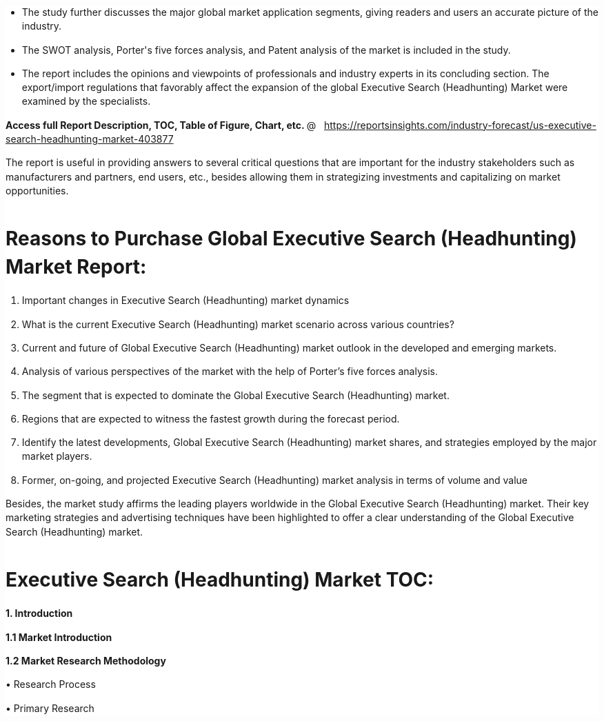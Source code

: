 - The study further discusses the major global market application segments, giving readers and users an accurate picture of the industry.

- The SWOT analysis, Porter's five forces analysis, and Patent analysis of the market is included in the study.

- The report includes the opinions and viewpoints of professionals and industry experts in its concluding section. The export/import regulations that favorably affect the expansion of the global Executive Search (Headhunting) Market were examined by the specialists.

<strong>Access full Report Description, TOC, Table of Figure, Chart, etc. </strong>@   <a href=https://reportsinsights.com/industry-forecast/us-executive-search-headhunting-market-403877>https://reportsinsights.com/industry-forecast/us-executive-search-headhunting-market-403877</a>

The report is useful in providing answers to several critical questions that are important for the industry stakeholders such as manufacturers and partners, end users, etc., besides allowing them in strategizing investments and capitalizing on market opportunities.

# <strong>Reasons to Purchase Global Executive Search (Headhunting) Market Report:</strong>

1. Important changes in Executive Search (Headhunting) market dynamics

2. What is the current Executive Search (Headhunting) market scenario across various countries?

3. Current and future of Global Executive Search (Headhunting) market outlook in the developed and emerging markets.

4. Analysis of various perspectives of the market with the help of Porter’s five forces analysis.

5. The segment that is expected to dominate the Global Executive Search (Headhunting) market.

6. Regions that are expected to witness the fastest growth during the forecast period.

7. Identify the latest developments, Global Executive Search (Headhunting) market shares, and strategies employed by the major market players.

8. Former, on-going, and projected Executive Search (Headhunting) market analysis in terms of volume and value

Besides, the market study affirms the leading players worldwide in the Global Executive Search (Headhunting) market. Their key marketing strategies and advertising techniques have been highlighted to offer a clear understanding of the Global Executive Search (Headhunting) market.

# <strong>Executive Search (Headhunting) Market TOC:</strong>

<strong>1. Introduction</strong>

<strong>1.1 Market Introduction</strong>

<strong>1.2 Market Research Methodology</strong>

• Research Process

• Primary Research
